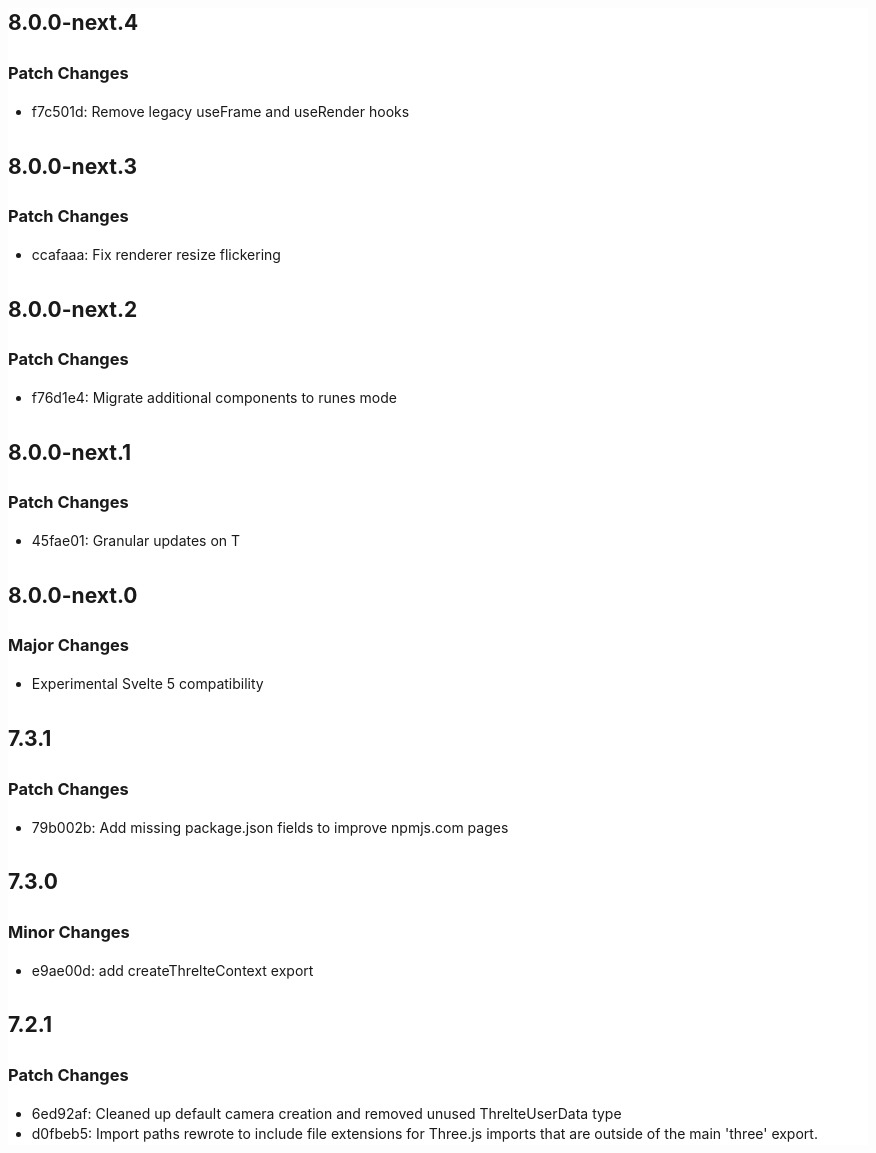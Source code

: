 ## 8.0.0-next.4

### Patch Changes

- f7c501d: Remove legacy useFrame and useRender hooks

## 8.0.0-next.3

### Patch Changes

- ccafaaa: Fix renderer resize flickering

## 8.0.0-next.2

### Patch Changes

- f76d1e4: Migrate additional components to runes mode

## 8.0.0-next.1

### Patch Changes

- 45fae01: Granular updates on T

## 8.0.0-next.0

### Major Changes

- Experimental Svelte 5 compatibility

## 7.3.1

### Patch Changes

- 79b002b: Add missing package.json fields to improve npmjs.com pages

## 7.3.0

### Minor Changes

- e9ae00d: add createThrelteContext export

## 7.2.1

### Patch Changes

- 6ed92af: Cleaned up default camera creation and removed unused ThrelteUserData type
- d0fbeb5: Import paths rewrote to include file extensions for Three.js imports that are outside of the main 'three' export.
